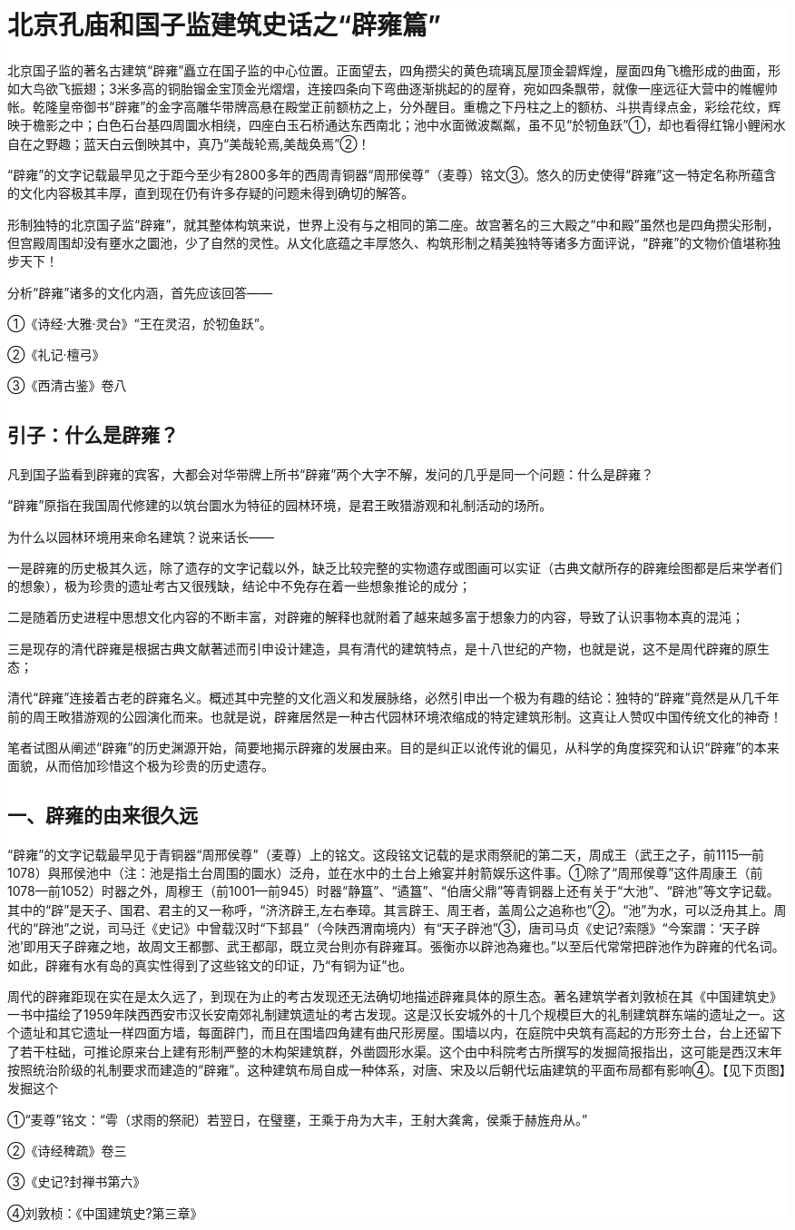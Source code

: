 # 北京孔庙和国子监建筑史话之“辟雍篇”

北京国子监的著名古建筑“辟雍”矗立在国子监的中心位置。正面望去，四角攒尖的黄色琉璃瓦屋顶金碧辉煌，屋面四角飞檐形成的曲面，形如大鸟欲飞振翅；3米多高的铜胎镏金宝顶金光熠熠，连接四条向下弯曲逐渐挑起的的屋脊，宛如四条飘带，就像一座远征大营中的帷幄帅帐。乾隆皇帝御书“辟雍”的金字高雕华带牌高悬在殿堂正前额枋之上，分外醒目。重檐之下丹柱之上的额枋、斗拱青绿点金，彩绘花纹，辉映于檐影之中；白色石台基四周圜水相绕，四座白玉石桥通达东西南北；池中水面微波粼粼，虽不见“於牣鱼跃”①，却也看得红锦小鲤闲水自在之野趣；蓝天白云倒映其中，真乃“美哉轮焉,美哉奂焉”②！

“辟雍”的文字记载最早见之于距今至少有2800多年的西周青铜器“周邢侯尊”（麦尊）铭文③。悠久的历史使得“辟雍”这一特定名称所蕴含的文化内容极其丰厚，直到现在仍有许多存疑的问题未得到确切的解答。

形制独特的北京国子监“辟雍”，就其整体构筑来说，世界上没有与之相同的第二座。故宫著名的三大殿之“中和殿”虽然也是四角攒尖形制，但宫殿周围却没有壅水之圜池，少了自然的灵性。从文化底蕴之丰厚悠久、构筑形制之精美独特等诸多方面评说，“辟雍”的文物价值堪称独步天下！

分析“辟雍”诸多的文化内涵，首先应该回答——

①《诗经·大雅·灵台》“王在灵沼，於牣鱼跃”。

②《礼记·檀弓》

③《西清古鉴》卷八

## 引子：什么是辟雍？

凡到国子监看到辟雍的宾客，大都会对华带牌上所书“辟雍”两个大字不解，发问的几乎是同一个问题：什么是辟雍？

“辟雍”原指在我国周代修建的以筑台圜水为特征的园林环境，是君王畋猎游观和礼制活动的场所。

为什么以园林环境用来命名建筑？说来话长——

一是辟雍的历史极其久远，除了遗存的文字记载以外，缺乏比较完整的实物遗存或图画可以实证（古典文献所存的辟雍绘图都是后来学者们的想象），极为珍贵的遗址考古又很残缺，结论中不免存在着一些想象推论的成分；

二是随着历史进程中思想文化内容的不断丰富，对辟雍的解释也就附着了越来越多富于想象力的内容，导致了认识事物本真的混沌；

三是现存的清代辟雍是根据古典文献著述而引申设计建造，具有清代的建筑特点，是十八世纪的产物，也就是说，这不是周代辟雍的原生态；

清代“辟雍”连接着古老的辟雍名义。概述其中完整的文化涵义和发展脉络，必然引申出一个极为有趣的结论：独特的“辟雍”竟然是从几千年前的周王畋猎游观的公园演化而来。也就是说，辟雍居然是一种古代园林环境浓缩成的特定建筑形制。这真让人赞叹中国传统文化的神奇！

笔者试图从阐述“辟雍”的历史渊源开始，简要地揭示辟雍的发展由来。目的是纠正以讹传讹的偏见，从科学的角度探究和认识“辟雍”的本来面貌，从而倍加珍惜这个极为珍贵的历史遗存。

## 一、辟雍的由来很久远

“辟雍”的文字记载最早见于青铜器“周邢侯尊”（麦尊）上的铭文。这段铭文记载的是求雨祭祀的第二天，周成王（武王之子，前1115—前1078）與邢侯池中（注：池是指土台周围的圜水）泛舟，並在水中的土台上飨宴并射箭娱乐这件事。①除了“周邢侯尊”这件周康王（前1078—前1052）时器之外，周穆王（前1001—前945）时器“静簋”、“遹簋”、“伯唐父鼎”等青铜器上还有关于“大池”、“辟池”等文字记载。其中的“辟”是天子、国君、君主的又一称呼，“济济辟王,左右奉璋。其言辟王、周王者，盖周公之追称也”②。“池”为水，可以泛舟其上。周代的“辟池”之说，司马迁《史记》中曾载汉时“下邽县”（今陕西渭南境内）有“天子辟池”③，唐司马贞《史记?索隱》“今案謂：‘天子辟池’即用天子辟雍之地，故周文王都酆、武王都鄗，既立灵台則亦有辟雍耳。張衡亦以辟池為雍也。”以至后代常常把辟池作为辟雍的代名词。如此，辟雍有水有岛的真实性得到了这些铭文的印证，乃“有铜为证”也。

周代的辟雍距现在实在是太久远了，到现在为止的考古发现还无法确切地描述辟雍具体的原生态。著名建筑学者刘敦桢在其《中国建筑史》一书中描绘了1959年陕西西安市汉长安南郊礼制建筑遗址的考古发现。这是汉长安城外的十几个规模巨大的礼制建筑群东端的遗址之一。这个遗址和其它遗址一样四面方墙，每面辟门，而且在围墙四角建有曲尺形房屋。围墙以内，在庭院中央筑有高起的方形夯土台，台上还留下了若干柱础，可推论原来台上建有形制严整的木构架建筑群，外凿圆形水渠。这个由中科院考古所撰写的发掘简报指出，这可能是西汉末年按照统治阶级的礼制要求而建造的“辟雍”。这种建筑布局自成一种体系，对唐、宋及以后朝代坛庙建筑的平面布局都有影响④。【见下页图】发掘这个

①“麦尊”铭文：“雩（求雨的祭祀）若翌日，在璧壅，王乘于舟为大丰，王射大龚禽，侯乘于赫旌舟从。”

②《诗经稗疏》卷三

③《史记?封禅书第六》

④刘敦桢：《中国建筑史?第三章》

